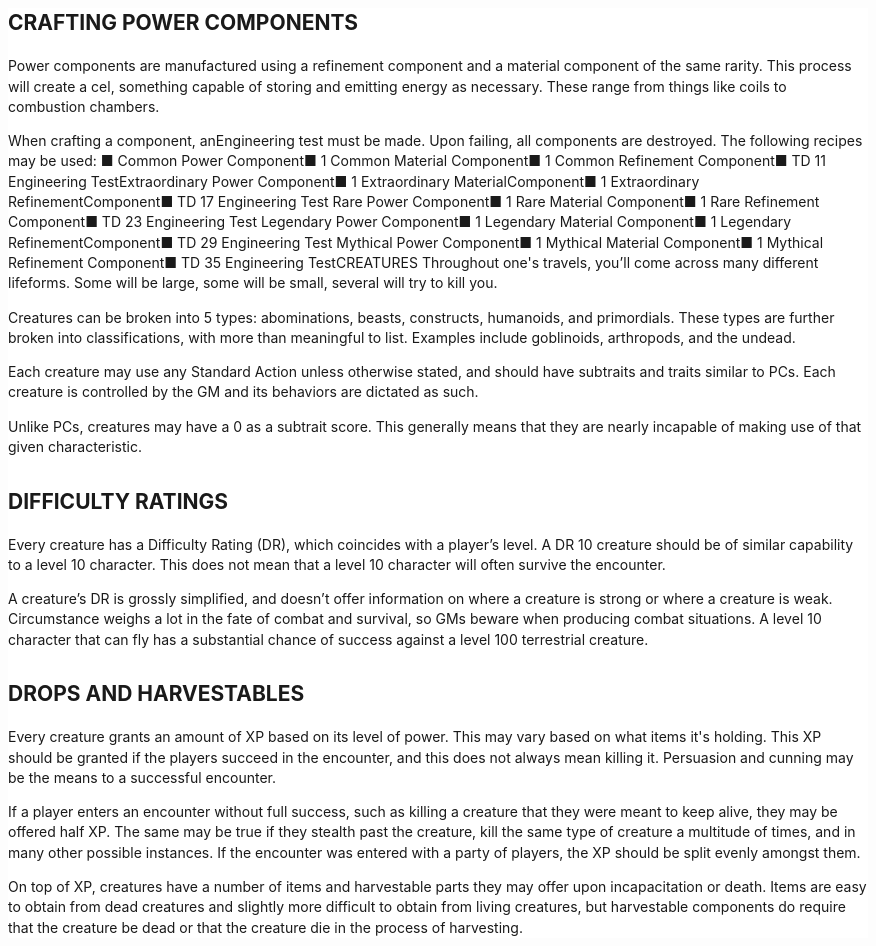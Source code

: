 ## CRAFTING POWER COMPONENTS

Power components are manufactured using a refinement component and a material component of the same rarity. This process will create a cel, something capable of storing and emitting energy as necessary. These range from things like coils to combustion chambers.

When crafting a component, anEngineering test must be made. Upon failing, all components are destroyed. The following recipes may be used: ■ Common Power Component■ 1 Common Material Component■ 1 Common Refinement Component■ TD 11 Engineering TestExtraordinary Power Component■ 1 Extraordinary MaterialComponent■ 1 Extraordinary RefinementComponent■ TD 17 Engineering Test Rare Power Component■ 1 Rare Material Component■ 1 Rare Refinement Component■ TD 23 Engineering Test Legendary Power Component■ 1 Legendary Material Component■ 1 Legendary RefinementComponent■ TD 29 Engineering Test Mythical Power Component■ 1 Mythical Material Component■ 1 Mythical Refinement Component■ TD 35 Engineering TestCREATURES
Throughout one's travels, you’ll come across many different lifeforms. Some will be large, some will be small, several will try to kill you.

Creatures can be broken into 5 types: abominations, beasts, constructs, humanoids, and primordials. These types are further broken into classifications, with more than meaningful to list. Examples include goblinoids, arthropods, and the undead.

Each creature may use any Standard Action unless otherwise stated, and should have subtraits and traits similar to PCs. Each creature is controlled by the GM and its behaviors are dictated as such.

Unlike PCs, creatures may have a 0 as a subtrait score. This generally means that they are nearly incapable of making use of that given characteristic.

## DIFFICULTY RATINGS

Every creature has a Difficulty Rating (DR), which coincides with a player’s level. A DR 10 creature should be of similar capability to a level 10 character. This does not mean that a level 10 character will often survive the encounter.

A creature’s DR is grossly simplified, and doesn’t offer information on where a creature is strong or where a creature is weak. Circumstance weighs a lot in the fate of combat and survival, so GMs beware when producing combat situations. A level 10 character that can fly has a substantial chance of success against a level 100 terrestrial creature.

## DROPS AND HARVESTABLES

Every creature grants an amount of XP based on its level of power. This may vary based on what items it's holding. This XP should be granted if the players succeed in the encounter, and this does not always mean killing it. Persuasion and cunning may be the means to a successful encounter.

If a player enters an encounter without full success, such as killing a creature that they were meant to keep alive, they may be offered half XP. The same may be true if they stealth past the creature, kill the same type of creature a multitude of times, and in many other possible instances. If the encounter was entered with a party of players, the XP should be split evenly amongst them.

On top of XP, creatures have a number of items and harvestable parts they may offer upon incapacitation or death. Items are easy to obtain from dead creatures and slightly more difficult to obtain from living creatures, but harvestable components do require that the creature be dead or that the creature die in the process of harvesting.
